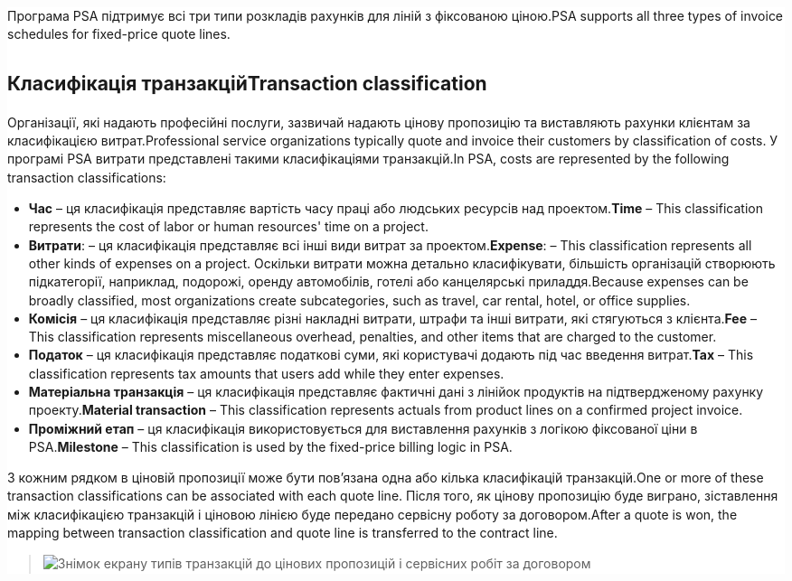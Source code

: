 <span data-ttu-id="fb804-158">Програма PSA підтримує всі три типи розкладів рахунків для ліній з фіксованою ціною.</span><span class="sxs-lookup"><span data-stu-id="fb804-158">PSA supports all three types of invoice schedules for fixed-price quote lines.</span></span>

## <a name="transaction-classification"></a><span data-ttu-id="fb804-159">Класифікація транзакцій</span><span class="sxs-lookup"><span data-stu-id="fb804-159">Transaction classification</span></span>

<span data-ttu-id="fb804-160">Організації, які надають професійні послуги, зазвичай надають цінову пропозицію та виставляють рахунки клієнтам за класифікацією витрат.</span><span class="sxs-lookup"><span data-stu-id="fb804-160">Professional service organizations typically quote and invoice their customers by classification of costs.</span></span> <span data-ttu-id="fb804-161">У програмі PSA витрати представлені такими класифікаціями транзакцій.</span><span class="sxs-lookup"><span data-stu-id="fb804-161">In PSA, costs are represented by the following transaction classifications:</span></span>

- <span data-ttu-id="fb804-162">**Час** – ця класифікація представляє вартість часу праці або людських ресурсів над проектом.</span><span class="sxs-lookup"><span data-stu-id="fb804-162">**Time** – This classification represents the cost of labor or human resources' time on a project.</span></span>
- <span data-ttu-id="fb804-163">**Витрати**: – ця класифікація представляє всі інші види витрат за проектом.</span><span class="sxs-lookup"><span data-stu-id="fb804-163">**Expense**: – This classification represents all other kinds of expenses on a project.</span></span> <span data-ttu-id="fb804-164">Оскільки витрати можна детально класифікувати, більшість організацій створюють підкатегорії, наприклад, подорожі, оренду автомобілів, готелі або канцелярські приладдя.</span><span class="sxs-lookup"><span data-stu-id="fb804-164">Because expenses can be broadly classified, most organizations create subcategories, such as travel, car rental, hotel, or office supplies.</span></span>
- <span data-ttu-id="fb804-165">**Комісія** – ця класифікація представляє різні накладні витрати, штрафи та інші витрати, які стягуються з клієнта.</span><span class="sxs-lookup"><span data-stu-id="fb804-165">**Fee** – This classification represents miscellaneous overhead, penalties, and other items that are charged to the customer.</span></span> 
- <span data-ttu-id="fb804-166">**Податок** – ця класифікація представляє податкові суми, які користувачі додають під час введення витрат.</span><span class="sxs-lookup"><span data-stu-id="fb804-166">**Tax** – This classification represents tax amounts that users add while they enter expenses.</span></span>
- <span data-ttu-id="fb804-167">**Матеріальна транзакція** – ця класифікація представляє фактичні дані з лінійок продуктів на підтвердженому рахунку проекту.</span><span class="sxs-lookup"><span data-stu-id="fb804-167">**Material transaction** – This classification represents actuals from product lines on a confirmed project invoice.</span></span>
- <span data-ttu-id="fb804-168">**Проміжний етап** – ця класифікація використовується для виставлення рахунків з логікою фіксованої ціни в PSA.</span><span class="sxs-lookup"><span data-stu-id="fb804-168">**Milestone** – This classification is used by the fixed-price billing logic in PSA.</span></span>

<span data-ttu-id="fb804-169">З кожним рядком в ціновій пропозиції може бути пов’язана одна або кілька класифікацій транзакцій.</span><span class="sxs-lookup"><span data-stu-id="fb804-169">One or more of these transaction classifications can be associated with each quote line.</span></span> <span data-ttu-id="fb804-170">Після того, як цінову пропозицію буде виграно, зіставлення між класифікацією транзакцій і ціновою лінією буде передано сервісну роботу за договором.</span><span class="sxs-lookup"><span data-stu-id="fb804-170">After a quote is won, the mapping between transaction classification and quote line is transferred to the contract line.</span></span>
 
> ![Знімок екрану типів транзакцій до цінових пропозицій і сервісних робіт за договором](media/basic-guide-5.png)
  